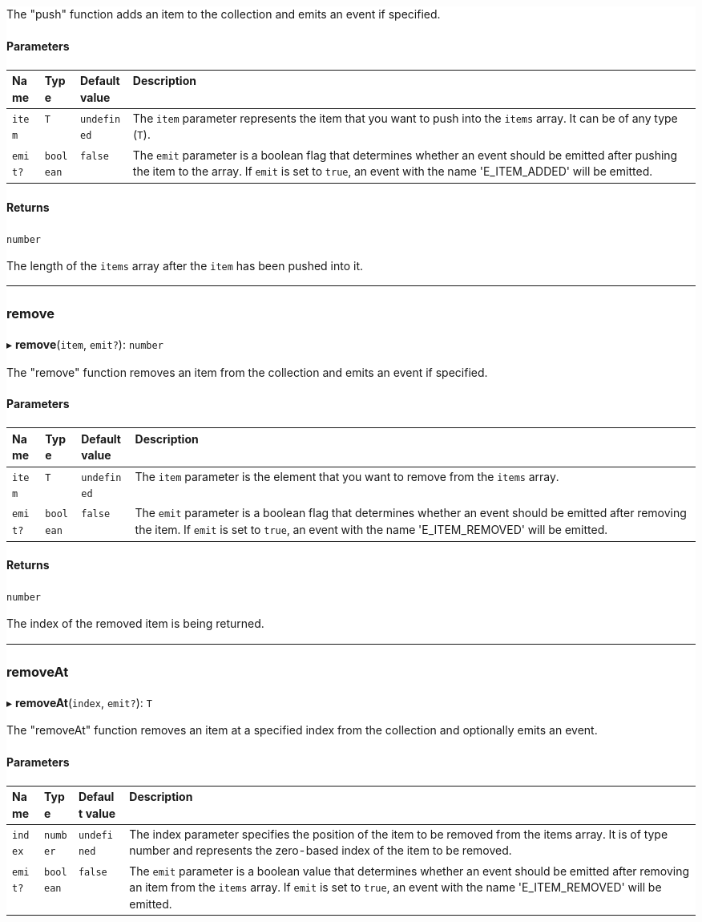 The "push" function adds an item to the collection and emits an event if specified.

#### Parameters

| Name | Type | Default value | Description |
| :------ | :------ | :------ | :------ |
| `item` | `T` | `undefined` | The `item` parameter represents the item that you want to push into the `items` array. It can be of any type (`T`). |
| `emit?` | `boolean` | `false` | The `emit` parameter is a boolean flag that determines whether an event should be emitted after pushing the item to the array. If `emit` is set to `true`, an event with the name 'E_ITEM_ADDED' will be emitted. |

#### Returns

`number`

The length of the `items` array after the `item` has been pushed into it.

___

### remove

▸ **remove**(`item`, `emit?`): `number`

The "remove" function removes an item from the collection and emits an event if specified.

#### Parameters

| Name | Type | Default value | Description |
| :------ | :------ | :------ | :------ |
| `item` | `T` | `undefined` | The `item` parameter is the element that you want to remove from the `items` array. |
| `emit?` | `boolean` | `false` | The `emit` parameter is a boolean flag that determines whether an event should be emitted after removing the item. If `emit` is set to `true`, an event with the name 'E_ITEM_REMOVED' will be emitted. |

#### Returns

`number`

The index of the removed item is being returned.

___

### removeAt

▸ **removeAt**(`index`, `emit?`): `T`

The "removeAt" function removes an item at a specified index from the collection and optionally emits an
event.

#### Parameters

| Name | Type | Default value | Description |
| :------ | :------ | :------ | :------ |
| `index` | `number` | `undefined` | The index parameter specifies the position of the item to be removed from the items array. It is of type number and represents the zero-based index of the item to be removed. |
| `emit?` | `boolean` | `false` | The `emit` parameter is a boolean value that determines whether an event should be emitted after removing an item from the `items` array. If `emit` is set to `true`, an event with the name 'E_ITEM_REMOVED' will be emitted. |
